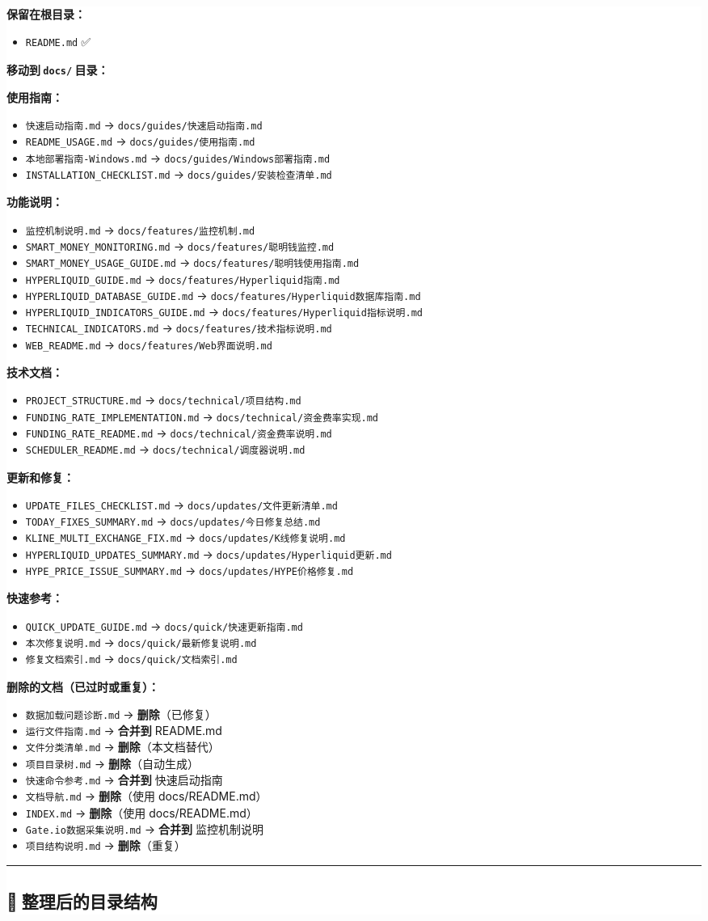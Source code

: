 **保留在根目录：**
- `README.md` ✅

**移动到 `docs/` 目录：**

**使用指南：**
- `快速启动指南.md` → `docs/guides/快速启动指南.md`
- `README_USAGE.md` → `docs/guides/使用指南.md`
- `本地部署指南-Windows.md` → `docs/guides/Windows部署指南.md`
- `INSTALLATION_CHECKLIST.md` → `docs/guides/安装检查清单.md`

**功能说明：**
- `监控机制说明.md` → `docs/features/监控机制.md`
- `SMART_MONEY_MONITORING.md` → `docs/features/聪明钱监控.md`
- `SMART_MONEY_USAGE_GUIDE.md` → `docs/features/聪明钱使用指南.md`
- `HYPERLIQUID_GUIDE.md` → `docs/features/Hyperliquid指南.md`
- `HYPERLIQUID_DATABASE_GUIDE.md` → `docs/features/Hyperliquid数据库指南.md`
- `HYPERLIQUID_INDICATORS_GUIDE.md` → `docs/features/Hyperliquid指标说明.md`
- `TECHNICAL_INDICATORS.md` → `docs/features/技术指标说明.md`
- `WEB_README.md` → `docs/features/Web界面说明.md`

**技术文档：**
- `PROJECT_STRUCTURE.md` → `docs/technical/项目结构.md`
- `FUNDING_RATE_IMPLEMENTATION.md` → `docs/technical/资金费率实现.md`
- `FUNDING_RATE_README.md` → `docs/technical/资金费率说明.md`
- `SCHEDULER_README.md` → `docs/technical/调度器说明.md`

**更新和修复：**
- `UPDATE_FILES_CHECKLIST.md` → `docs/updates/文件更新清单.md`
- `TODAY_FIXES_SUMMARY.md` → `docs/updates/今日修复总结.md`
- `KLINE_MULTI_EXCHANGE_FIX.md` → `docs/updates/K线修复说明.md`
- `HYPERLIQUID_UPDATES_SUMMARY.md` → `docs/updates/Hyperliquid更新.md`
- `HYPE_PRICE_ISSUE_SUMMARY.md` → `docs/updates/HYPE价格修复.md`

**快速参考：**
- `QUICK_UPDATE_GUIDE.md` → `docs/quick/快速更新指南.md`
- `本次修复说明.md` → `docs/quick/最新修复说明.md`
- `修复文档索引.md` → `docs/quick/文档索引.md`

**删除的文档（已过时或重复）：**
- `数据加载问题诊断.md` → **删除**（已修复）
- `运行文件指南.md` → **合并到** README.md
- `文件分类清单.md` → **删除**（本文档替代）
- `项目目录树.md` → **删除**（自动生成）
- `快速命令参考.md` → **合并到** 快速启动指南
- `文档导航.md` → **删除**（使用 docs/README.md）
- `INDEX.md` → **删除**（使用 docs/README.md）
- `Gate.io数据采集说明.md` → **合并到** 监控机制说明
- `项目结构说明.md` → **删除**（重复）

---

## 📁 整理后的目录结构
